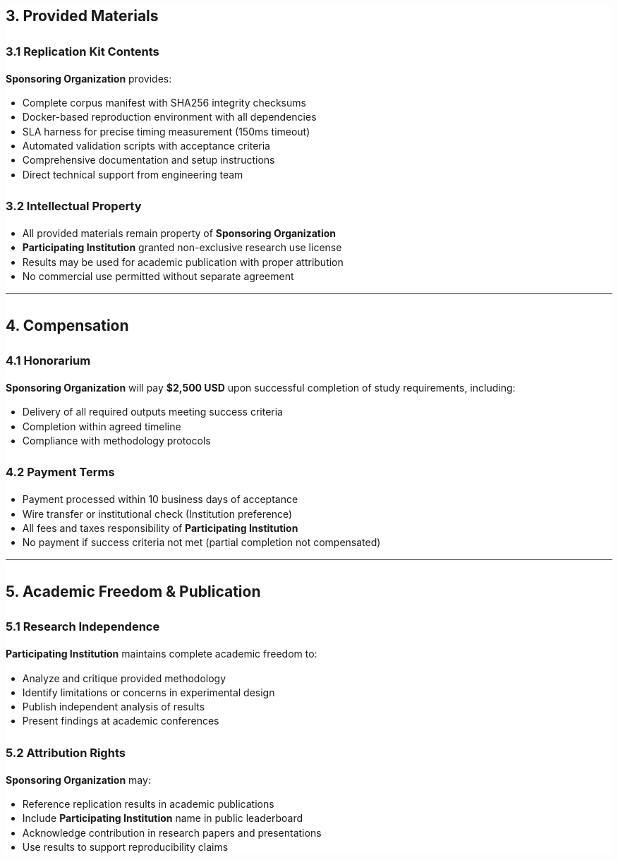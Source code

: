
## 3. Provided Materials

### 3.1 Replication Kit Contents
**Sponsoring Organization** provides:
- Complete corpus manifest with SHA256 integrity checksums
- Docker-based reproduction environment with all dependencies
- SLA harness for precise timing measurement (150ms timeout)
- Automated validation scripts with acceptance criteria
- Comprehensive documentation and setup instructions
- Direct technical support from engineering team

### 3.2 Intellectual Property
- All provided materials remain property of **Sponsoring Organization**
- **Participating Institution** granted non-exclusive research use license
- Results may be used for academic publication with proper attribution
- No commercial use permitted without separate agreement

---

## 4. Compensation

### 4.1 Honorarium
**Sponsoring Organization** will pay **$2,500 USD** upon successful completion of study requirements, including:
- Delivery of all required outputs meeting success criteria
- Completion within agreed timeline
- Compliance with methodology protocols

### 4.2 Payment Terms
- Payment processed within 10 business days of acceptance
- Wire transfer or institutional check (Institution preference)
- All fees and taxes responsibility of **Participating Institution**
- No payment if success criteria not met (partial completion not compensated)

---

## 5. Academic Freedom & Publication

### 5.1 Research Independence
**Participating Institution** maintains complete academic freedom to:
- Analyze and critique provided methodology
- Identify limitations or concerns in experimental design
- Publish independent analysis of results
- Present findings at academic conferences

### 5.2 Attribution Rights
**Sponsoring Organization** may:
- Reference replication results in academic publications
- Include **Participating Institution** name in public leaderboard
- Acknowledge contribution in research papers and presentations
- Use results to support reproducibility claims
